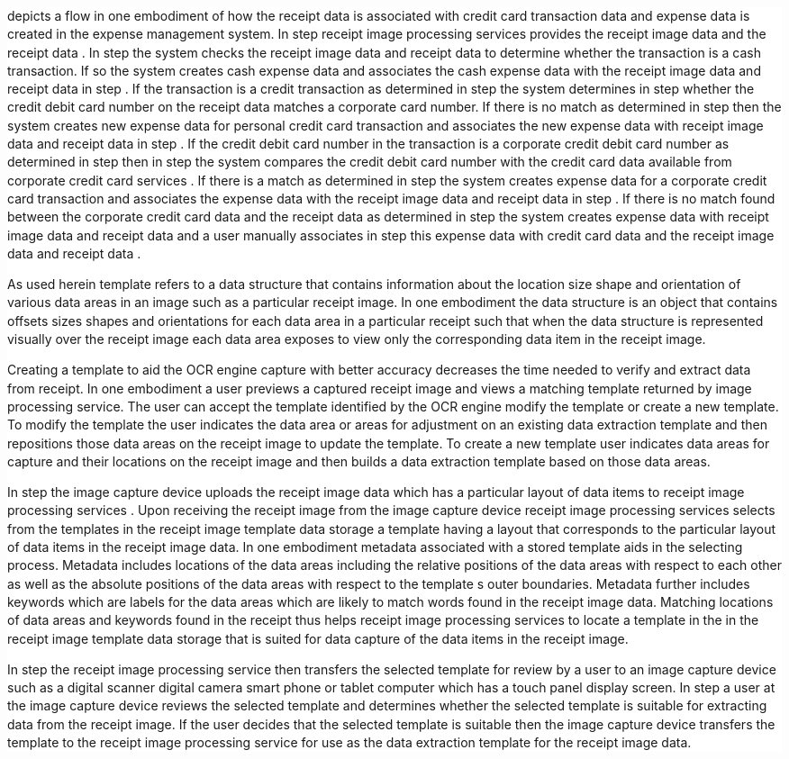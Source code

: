  depicts a flow in one embodiment of how the receipt data is associated with credit card transaction data and expense data is created in the expense management system. In step receipt image processing services provides the receipt image data and the receipt data . In step the system checks the receipt image data and receipt data to determine whether the transaction is a cash transaction. If so the system creates cash expense data and associates the cash expense data with the receipt image data and receipt data in step . If the transaction is a credit transaction as determined in step the system determines in step whether the credit debit card number on the receipt data matches a corporate card number. If there is no match as determined in step then the system creates new expense data for personal credit card transaction and associates the new expense data with receipt image data and receipt data in step . If the credit debit card number in the transaction is a corporate credit debit card number as determined in step then in step the system compares the credit debit card number with the credit card data available from corporate credit card services . If there is a match as determined in step the system creates expense data for a corporate credit card transaction and associates the expense data with the receipt image data and receipt data in step . If there is no match found between the corporate credit card data and the receipt data as determined in step the system creates expense data with receipt image data and receipt data and a user manually associates in step this expense data with credit card data and the receipt image data and receipt data .

As used herein template refers to a data structure that contains information about the location size shape and orientation of various data areas in an image such as a particular receipt image. In one embodiment the data structure is an object that contains offsets sizes shapes and orientations for each data area in a particular receipt such that when the data structure is represented visually over the receipt image each data area exposes to view only the corresponding data item in the receipt image.

Creating a template to aid the OCR engine capture with better accuracy decreases the time needed to verify and extract data from receipt. In one embodiment a user previews a captured receipt image and views a matching template returned by image processing service. The user can accept the template identified by the OCR engine modify the template or create a new template. To modify the template the user indicates the data area or areas for adjustment on an existing data extraction template and then repositions those data areas on the receipt image to update the template. To create a new template user indicates data areas for capture and their locations on the receipt image and then builds a data extraction template based on those data areas.

In step the image capture device uploads the receipt image data which has a particular layout of data items to receipt image processing services . Upon receiving the receipt image from the image capture device receipt image processing services selects from the templates in the receipt image template data storage a template having a layout that corresponds to the particular layout of data items in the receipt image data. In one embodiment metadata associated with a stored template aids in the selecting process. Metadata includes locations of the data areas including the relative positions of the data areas with respect to each other as well as the absolute positions of the data areas with respect to the template s outer boundaries. Metadata further includes keywords which are labels for the data areas which are likely to match words found in the receipt image data. Matching locations of data areas and keywords found in the receipt thus helps receipt image processing services to locate a template in the in the receipt image template data storage that is suited for data capture of the data items in the receipt image.

In step the receipt image processing service then transfers the selected template for review by a user to an image capture device such as a digital scanner digital camera smart phone or tablet computer which has a touch panel display screen. In step a user at the image capture device reviews the selected template and determines whether the selected template is suitable for extracting data from the receipt image. If the user decides that the selected template is suitable then the image capture device transfers the template to the receipt image processing service for use as the data extraction template for the receipt image data.
